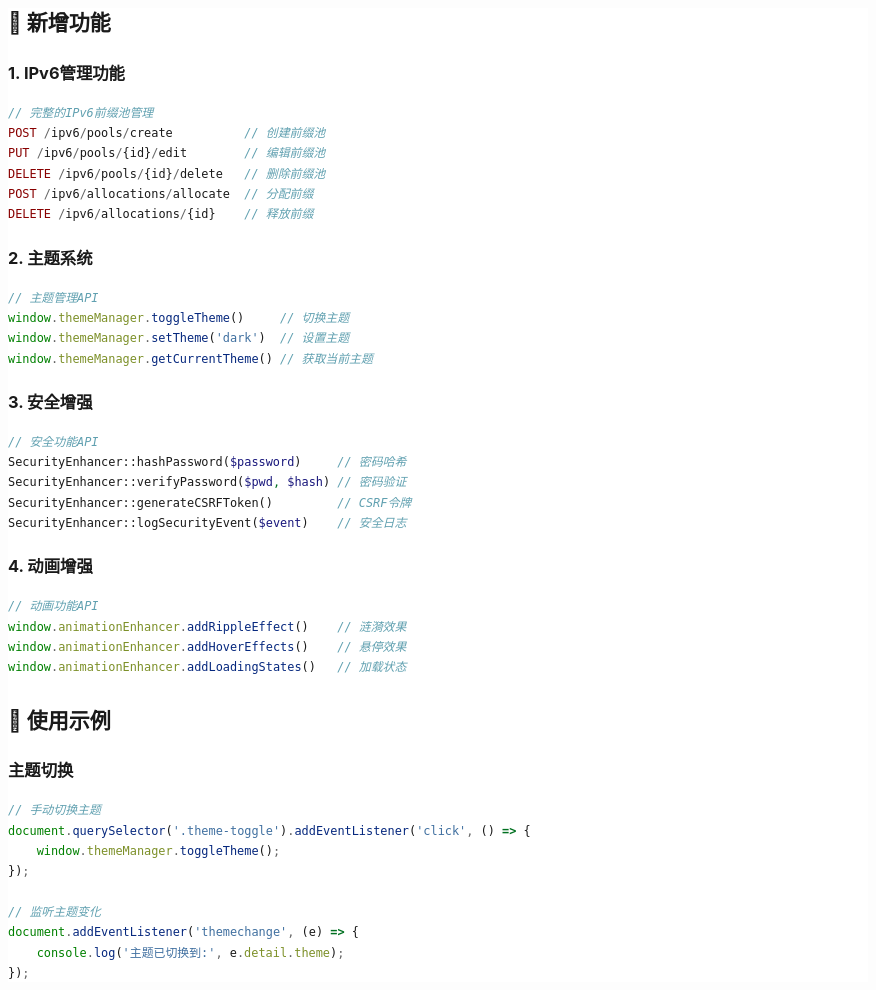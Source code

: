 ## 🎯 新增功能

### 1. **IPv6管理功能**
```php
// 完整的IPv6前缀池管理
POST /ipv6/pools/create          // 创建前缀池
PUT /ipv6/pools/{id}/edit        // 编辑前缀池
DELETE /ipv6/pools/{id}/delete   // 删除前缀池
POST /ipv6/allocations/allocate  // 分配前缀
DELETE /ipv6/allocations/{id}    // 释放前缀
```

### 2. **主题系统**
```javascript
// 主题管理API
window.themeManager.toggleTheme()     // 切换主题
window.themeManager.setTheme('dark')  // 设置主题
window.themeManager.getCurrentTheme() // 获取当前主题
```

### 3. **安全增强**
```php
// 安全功能API
SecurityEnhancer::hashPassword($password)     // 密码哈希
SecurityEnhancer::verifyPassword($pwd, $hash) // 密码验证
SecurityEnhancer::generateCSRFToken()         // CSRF令牌
SecurityEnhancer::logSecurityEvent($event)    // 安全日志
```

### 4. **动画增强**
```javascript
// 动画功能API
window.animationEnhancer.addRippleEffect()    // 涟漪效果
window.animationEnhancer.addHoverEffects()    // 悬停效果
window.animationEnhancer.addLoadingStates()   // 加载状态
```

## 🔧 使用示例

### 主题切换
```javascript
// 手动切换主题
document.querySelector('.theme-toggle').addEventListener('click', () => {
    window.themeManager.toggleTheme();
});

// 监听主题变化
document.addEventListener('themechange', (e) => {
    console.log('主题已切换到:', e.detail.theme);
});
```
